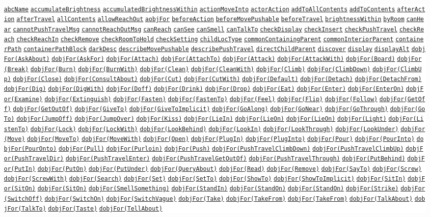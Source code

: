 [`abcName`](#abcName) [`accumulateBrightness`](#accumulateBrightness) [`accumulatedBrightnessWithin`](#accumulatedBrightnessWithin) [`actionMoveInto`](#actionMoveInto) [`actorAction`](#actorAction) [`addToAllContents`](#addToAllContents) [`addToContents`](#addToContents) [`afterAction`](#afterAction) [`afterTravel`](#afterTravel) [`allContents`](#allContents) [`allowReachOut`](#allowReachOut) [`aobjFor`](#aobjFor) [`beforeAction`](#beforeAction) [`beforeMovePushable`](#beforeMovePushable) [`beforeTravel`](#beforeTravel) [`brightnessWithin`](#brightnessWithin) [`byRoom`](#byRoom) [`canHear`](#canHear) [`cannotPushTravelMsg`](#cannotPushTravelMsg) [`cannotReachOutMsg`](#cannotReachOutMsg) [`canReach`](#canReach) [`canSee`](#canSee) [`canSmell`](#canSmell) [`canTalkTo`](#canTalkTo) [`checkDisplay`](#checkDisplay) [`checkInsert`](#checkInsert) [`checkPushTravel`](#checkPushTravel) [`checkReach`](#checkReach) [`checkReachIn`](#checkReachIn) [`checkRemove`](#checkRemove) [`checkRoomToHold`](#checkRoomToHold) [`checkSetting`](#checkSetting) [`childLocType`](#childLocType) [`commonContainingParent`](#commonContainingParent) [`commonInteriorParent`](#commonInteriorParent) [`containerPath`](#containerPath) [`containerPathBlock`](#containerPathBlock) [`darkDesc`](#darkDesc) [`describeMovePushable`](#describeMovePushable) [`describePushTravel`](#describePushTravel) [`directChildParent`](#directChildParent) [`discover`](#discover) [`display`](#display) [`displayAlt`](#displayAlt) [`dobjFor(AskAbout)`](#dobjFor(AskAbout)) [`dobjFor(AskFor)`](#dobjFor(AskFor)) [`dobjFor(Attach)`](#dobjFor(Attach)) [`dobjFor(AttachTo)`](#dobjFor(AttachTo)) [`dobjFor(Attack)`](#dobjFor(Attack)) [`dobjFor(AttackWith)`](#dobjFor(AttackWith)) [`dobjFor(Board)`](#dobjFor(Board)) [`dobjFor(Break)`](#dobjFor(Break)) [`dobjFor(Burn)`](#dobjFor(Burn)) [`dobjFor(BurnWith)`](#dobjFor(BurnWith)) [`dobjFor(Clean)`](#dobjFor(Clean)) [`dobjFor(CleanWith)`](#dobjFor(CleanWith)) [`dobjFor(Climb)`](#dobjFor(Climb)) [`dobjFor(ClimbDown)`](#dobjFor(ClimbDown)) [`dobjFor(ClimbUp)`](#dobjFor(ClimbUp)) [`dobjFor(Close)`](#dobjFor(Close)) [`dobjFor(ConsultAbout)`](#dobjFor(ConsultAbout)) [`dobjFor(Cut)`](#dobjFor(Cut)) [`dobjFor(CutWith)`](#dobjFor(CutWith)) [`dobjFor(Default)`](#dobjFor(Default)) [`dobjFor(Detach)`](#dobjFor(Detach)) [`dobjFor(DetachFrom)`](#dobjFor(DetachFrom)) [`dobjFor(Dig)`](#dobjFor(Dig)) [`dobjFor(DigWith)`](#dobjFor(DigWith)) [`dobjFor(Doff)`](#dobjFor(Doff)) [`dobjFor(Drink)`](#dobjFor(Drink)) [`dobjFor(Drop)`](#dobjFor(Drop)) [`dobjFor(Eat)`](#dobjFor(Eat)) [`dobjFor(Enter)`](#dobjFor(Enter)) [`dobjFor(EnterOn)`](#dobjFor(EnterOn)) [`dobjFor(Examine)`](#dobjFor(Examine)) [`dobjFor(Extinguish)`](#dobjFor(Extinguish)) [`dobjFor(Fasten)`](#dobjFor(Fasten)) [`dobjFor(FastenTo)`](#dobjFor(FastenTo)) [`dobjFor(Feel)`](#dobjFor(Feel)) [`dobjFor(Flip)`](#dobjFor(Flip)) [`dobjFor(Follow)`](#dobjFor(Follow)) [`dobjFor(GetOff)`](#dobjFor(GetOff)) [`dobjFor(GetOutOf)`](#dobjFor(GetOutOf)) [`dobjFor(GiveTo)`](#dobjFor(GiveTo)) [`dobjFor(GiveToImplicit)`](#dobjFor(GiveToImplicit)) [`dobjFor(GoAlong)`](#dobjFor(GoAlong)) [`dobjFor(GoNear)`](#dobjFor(GoNear)) [`dobjFor(GoThrough)`](#dobjFor(GoThrough)) [`dobjFor(GoTo)`](#dobjFor(GoTo)) [`dobjFor(JumpOff)`](#dobjFor(JumpOff)) [`dobjFor(JumpOver)`](#dobjFor(JumpOver)) [`dobjFor(Kiss)`](#dobjFor(Kiss)) [`dobjFor(LieIn)`](#dobjFor(LieIn)) [`dobjFor(LieOn)`](#dobjFor(LieOn)) [`dobjFor(LieOn)`](#dobjFor(LieOn)) [`dobjFor(Light)`](#dobjFor(Light)) [`dobjFor(ListenTo)`](#dobjFor(ListenTo)) [`dobjFor(Lock)`](#dobjFor(Lock)) [`dobjFor(LockWith)`](#dobjFor(LockWith)) [`dobjFor(LookBehind)`](#dobjFor(LookBehind)) [`dobjFor(LookIn)`](#dobjFor(LookIn)) [`dobjFor(LookThrough)`](#dobjFor(LookThrough)) [`dobjFor(LookUnder)`](#dobjFor(LookUnder)) [`dobjFor(Move)`](#dobjFor(Move)) [`dobjFor(MoveTo)`](#dobjFor(MoveTo)) [`dobjFor(MoveWith)`](#dobjFor(MoveWith)) [`dobjFor(Open)`](#dobjFor(Open)) [`dobjFor(PlugIn)`](#dobjFor(PlugIn)) [`dobjFor(PlugInto)`](#dobjFor(PlugInto)) [`dobjFor(Pour)`](#dobjFor(Pour)) [`dobjFor(PourInto)`](#dobjFor(PourInto)) [`dobjFor(PourOnto)`](#dobjFor(PourOnto)) [`dobjFor(Pull)`](#dobjFor(Pull)) [`dobjFor(Purloin)`](#dobjFor(Purloin)) [`dobjFor(Push)`](#dobjFor(Push)) [`dobjFor(PushTravelClimbDown)`](#dobjFor(PushTravelClimbDown)) [`dobjFor(PushTravelClimbUp)`](#dobjFor(PushTravelClimbUp)) [`dobjFor(PushTravelDir)`](#dobjFor(PushTravelDir)) [`dobjFor(PushTravelEnter)`](#dobjFor(PushTravelEnter)) [`dobjFor(PushTravelGetOutOf)`](#dobjFor(PushTravelGetOutOf)) [`dobjFor(PushTravelThrough)`](#dobjFor(PushTravelThrough)) [`dobjFor(PutBehind)`](#dobjFor(PutBehind)) [`dobjFor(PutIn)`](#dobjFor(PutIn)) [`dobjFor(PutOn)`](#dobjFor(PutOn)) [`dobjFor(PutUnder)`](#dobjFor(PutUnder)) [`dobjFor(QueryAbout)`](#dobjFor(QueryAbout)) [`dobjFor(Read)`](#dobjFor(Read)) [`dobjFor(Remove)`](#dobjFor(Remove)) [`dobjFor(SayTo)`](#dobjFor(SayTo)) [`dobjFor(Screw)`](#dobjFor(Screw)) [`dobjFor(ScrewWith)`](#dobjFor(ScrewWith)) [`dobjFor(Search)`](#dobjFor(Search)) [`dobjFor(Set)`](#dobjFor(Set)) [`dobjFor(SetTo)`](#dobjFor(SetTo)) [`dobjFor(ShowTo)`](#dobjFor(ShowTo)) [`dobjFor(ShowToImplicit)`](#dobjFor(ShowToImplicit)) [`dobjFor(SitIn)`](#dobjFor(SitIn)) [`dobjFor(SitOn)`](#dobjFor(SitOn)) [`dobjFor(SitOn)`](#dobjFor(SitOn)) [`dobjFor(SmellSomething)`](#dobjFor(SmellSomething)) [`dobjFor(StandIn)`](#dobjFor(StandIn)) [`dobjFor(StandOn)`](#dobjFor(StandOn)) [`dobjFor(StandOn)`](#dobjFor(StandOn)) [`dobjFor(Strike)`](#dobjFor(Strike)) [`dobjFor(SwitchOff)`](#dobjFor(SwitchOff)) [`dobjFor(SwitchOn)`](#dobjFor(SwitchOn)) [`dobjFor(SwitchVague)`](#dobjFor(SwitchVague)) [`dobjFor(Take)`](#dobjFor(Take)) [`dobjFor(TakeFrom)`](#dobjFor(TakeFrom)) [`dobjFor(TakeFrom)`](#dobjFor(TakeFrom)) [`dobjFor(TalkAbout)`](#dobjFor(TalkAbout)) [`dobjFor(TalkTo)`](#dobjFor(TalkTo)) [`dobjFor(Taste)`](#dobjFor(Taste)) [`dobjFor(TellAbout)`](#dobjFor(TellAbout))
